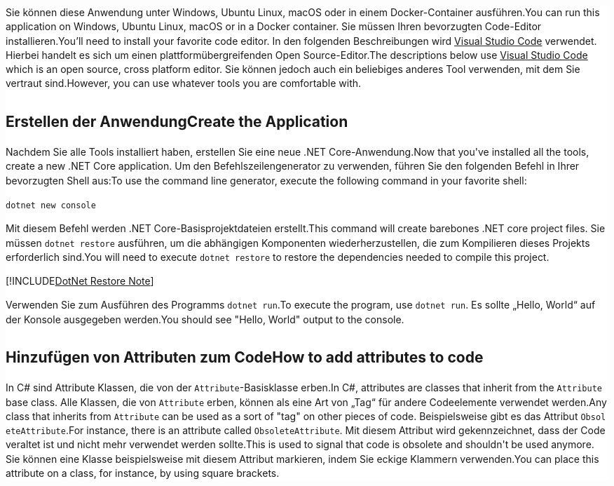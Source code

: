 <span data-ttu-id="ae6d4-114">Sie können diese Anwendung unter Windows, Ubuntu Linux, macOS oder in einem Docker-Container ausführen.</span><span class="sxs-lookup"><span data-stu-id="ae6d4-114">You can run this application on Windows, Ubuntu Linux, macOS or in a Docker container.</span></span> <span data-ttu-id="ae6d4-115">Sie müssen Ihren bevorzugten Code-Editor installieren.</span><span class="sxs-lookup"><span data-stu-id="ae6d4-115">You’ll need to install your favorite code editor.</span></span> <span data-ttu-id="ae6d4-116">In den folgenden Beschreibungen wird [Visual Studio Code](https://code.visualstudio.com/) verwendet. Hierbei handelt es sich um einen plattformübergreifenden Open Source-Editor.</span><span class="sxs-lookup"><span data-stu-id="ae6d4-116">The descriptions below use [Visual Studio Code](https://code.visualstudio.com/) which is an open source, cross platform editor.</span></span> <span data-ttu-id="ae6d4-117">Sie können jedoch auch ein beliebiges anderes Tool verwenden, mit dem Sie vertraut sind.</span><span class="sxs-lookup"><span data-stu-id="ae6d4-117">However, you can use whatever tools you are comfortable with.</span></span>

## <a name="create-the-application"></a><span data-ttu-id="ae6d4-118">Erstellen der Anwendung</span><span class="sxs-lookup"><span data-stu-id="ae6d4-118">Create the Application</span></span>

<span data-ttu-id="ae6d4-119">Nachdem Sie alle Tools installiert haben, erstellen Sie eine neue .NET Core-Anwendung.</span><span class="sxs-lookup"><span data-stu-id="ae6d4-119">Now that you've installed all the tools, create a new .NET Core application.</span></span> <span data-ttu-id="ae6d4-120">Um den Befehlszeilengenerator zu verwenden, führen Sie den folgenden Befehl in Ihrer bevorzugten Shell aus:</span><span class="sxs-lookup"><span data-stu-id="ae6d4-120">To use the command line generator, execute the following command in your favorite shell:</span></span>

`dotnet new console`

<span data-ttu-id="ae6d4-121">Mit diesem Befehl werden .NET Core-Basisprojektdateien erstellt.</span><span class="sxs-lookup"><span data-stu-id="ae6d4-121">This command will create barebones .NET core project files.</span></span> <span data-ttu-id="ae6d4-122">Sie müssen `dotnet restore` ausführen, um die abhängigen Komponenten wiederherzustellen, die zum Kompilieren dieses Projekts erforderlich sind.</span><span class="sxs-lookup"><span data-stu-id="ae6d4-122">You will need to execute `dotnet restore` to restore the dependencies needed to compile this project.</span></span>

[!INCLUDE[DotNet Restore Note](~/includes/dotnet-restore-note.md)]

<span data-ttu-id="ae6d4-123">Verwenden Sie zum Ausführen des Programms `dotnet run`.</span><span class="sxs-lookup"><span data-stu-id="ae6d4-123">To execute the program, use `dotnet run`.</span></span> <span data-ttu-id="ae6d4-124">Es sollte „Hello, World“ auf der Konsole ausgegeben werden.</span><span class="sxs-lookup"><span data-stu-id="ae6d4-124">You should see "Hello, World" output to the console.</span></span>

## <a name="how-to-add-attributes-to-code"></a><span data-ttu-id="ae6d4-125">Hinzufügen von Attributen zum Code</span><span class="sxs-lookup"><span data-stu-id="ae6d4-125">How to add attributes to code</span></span>

<span data-ttu-id="ae6d4-126">In C# sind Attribute Klassen, die von der `Attribute`-Basisklasse erben.</span><span class="sxs-lookup"><span data-stu-id="ae6d4-126">In C#, attributes are classes that inherit from the `Attribute` base class.</span></span> <span data-ttu-id="ae6d4-127">Alle Klassen, die von `Attribute` erben, können als eine Art von „Tag“ für andere Codeelemente verwendet werden.</span><span class="sxs-lookup"><span data-stu-id="ae6d4-127">Any class that inherits from `Attribute` can be used as a sort of "tag" on other pieces of code.</span></span>
<span data-ttu-id="ae6d4-128">Beispielsweise gibt es das Attribut `ObsoleteAttribute`.</span><span class="sxs-lookup"><span data-stu-id="ae6d4-128">For instance, there is an attribute called `ObsoleteAttribute`.</span></span> <span data-ttu-id="ae6d4-129">Mit diesem Attribut wird gekennzeichnet, dass der Code veraltet ist und nicht mehr verwendet werden sollte.</span><span class="sxs-lookup"><span data-stu-id="ae6d4-129">This is used to signal that code is obsolete and shouldn't be used anymore.</span></span> <span data-ttu-id="ae6d4-130">Sie können eine Klasse beispielsweise mit diesem Attribut markieren, indem Sie eckige Klammern verwenden.</span><span class="sxs-lookup"><span data-stu-id="ae6d4-130">You can place this attribute on a class, for instance, by using square brackets.</span></span>
